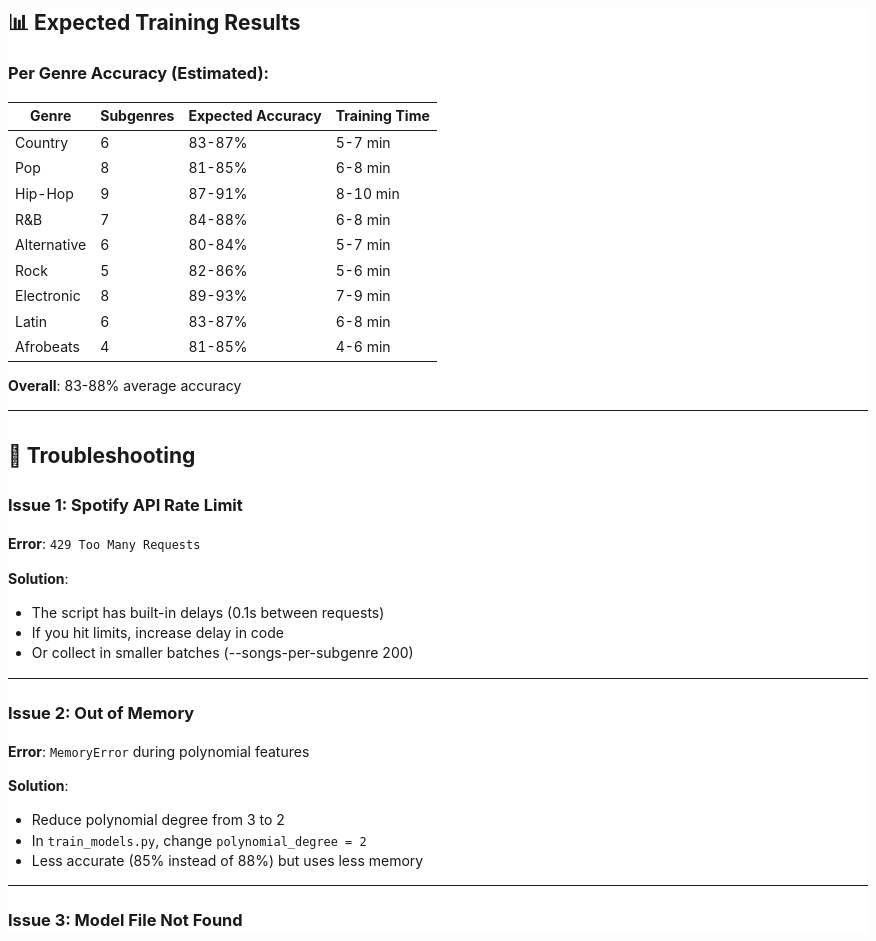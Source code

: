 
## 📊 Expected Training Results

### **Per Genre Accuracy** (Estimated):

| Genre | Subgenres | Expected Accuracy | Training Time |
|-------|-----------|-------------------|---------------|
| Country | 6 | 83-87% | 5-7 min |
| Pop | 8 | 81-85% | 6-8 min |
| Hip-Hop | 9 | 87-91% | 8-10 min |
| R&B | 7 | 84-88% | 6-8 min |
| Alternative | 6 | 80-84% | 5-7 min |
| Rock | 5 | 82-86% | 5-6 min |
| Electronic | 8 | 89-93% | 7-9 min |
| Latin | 6 | 83-87% | 6-8 min |
| Afrobeats | 4 | 81-85% | 4-6 min |

**Overall**: 83-88% average accuracy

---

## 🐛 Troubleshooting

### **Issue 1: Spotify API Rate Limit**

**Error**: `429 Too Many Requests`

**Solution**:
- The script has built-in delays (0.1s between requests)
- If you hit limits, increase delay in code
- Or collect in smaller batches (--songs-per-subgenre 200)

---

### **Issue 2: Out of Memory**

**Error**: `MemoryError` during polynomial features

**Solution**:
- Reduce polynomial degree from 3 to 2
- In `train_models.py`, change `polynomial_degree = 2`
- Less accurate (85% instead of 88%) but uses less memory

---

### **Issue 3: Model File Not Found**
